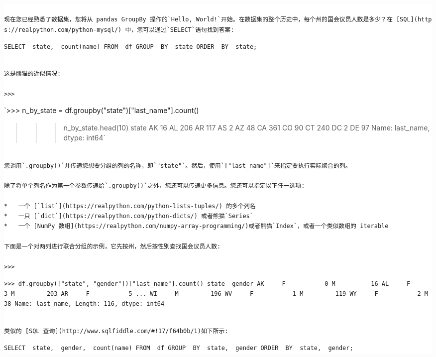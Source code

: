 ```

现在您已经熟悉了数据集，您将从 pandas GroupBy 操作的`Hello, World!`开始。在数据集的整个历史中，每个州的国会议员人数是多少？在 [SQL](https://realpython.com/python-mysql/) 中，您可以通过`SELECT`语句找到答案:

```
`SELECT  state,  count(name) FROM  df GROUP  BY  state ORDER  BY  state;` 
```

这是熊猫的近似情况:

>>>

```
`>>> n_by_state = df.groupby("state")["last_name"].count()
>>> n_by_state.head(10)
state
AK     16
AL    206
AR    117
AS      2
AZ     48
CA    361
CO     90
CT    240
DC      2
DE     97
Name: last_name, dtype: int64` 
```

您调用`.groupby()`并传递您想要分组的列的名称，即`"state"`。然后，使用`["last_name"]`来指定要执行实际聚合的列。

除了将单个列名作为第一个参数传递给`.groupby()`之外，您还可以传递更多信息。您还可以指定以下任一选项:

*   一个 [`list`](https://realpython.com/python-lists-tuples/) 的多个列名
*   一只 [`dict`](https://realpython.com/python-dicts/) 或者熊猫`Series`
*   一个 [NumPy 数组](https://realpython.com/numpy-array-programming/)或者熊猫`Index`，或者一个类似数组的 iterable

下面是一个对两列进行联合分组的示例，它先按州，然后按性别查找国会议员人数:

>>>

```
`>>> df.groupby(["state", "gender"])["last_name"].count()
state  gender
AK     F           0
 M          16
AL     F           3
 M         203
AR     F           5
 ...
WI     M         196
WV     F           1
 M         119
WY     F           2
 M          38
Name: last_name, Length: 116, dtype: int64` 
```

类似的 [SQL 查询](http://www.sqlfiddle.com/#!17/f64b0b/1)如下所示:

```
`SELECT  state,  gender,  count(name) FROM  df GROUP  BY  state,  gender ORDER  BY  state,  gender;` 
```
```